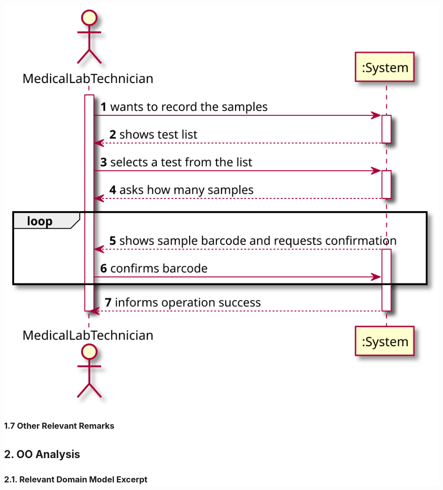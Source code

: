![US5_SSD](US5_SSD.svg)

### 1.7 Other Relevant Remarks

## 2. OO Analysis

### 2.1. Relevant Domain Model Excerpt
